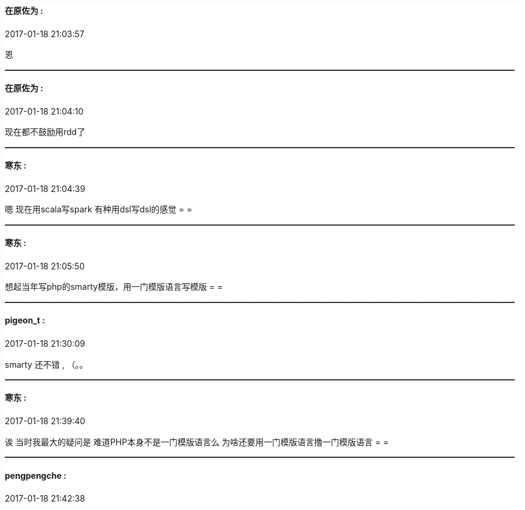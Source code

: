 

#### 在原佐为 :

<span class="article-duration">2017-01-18 21:03:57</span>

恩

<hr style="border-top: 1px dotted grey;width:99%"/>



#### 在原佐为 :

<span class="article-duration">2017-01-18 21:04:10</span>

现在都不鼓励用rdd了

<hr style="border-top: 1px dotted grey;width:99%"/>



#### 寒东 :

<span class="article-duration">2017-01-18 21:04:39</span>

嗯 现在用scala写spark 有种用dsl写dsl的感觉 = =

<hr style="border-top: 1px dotted grey;width:99%"/>



#### 寒东 :

<span class="article-duration">2017-01-18 21:05:50</span>

想起当年写php的smarty模版，用一门模版语言写模版 = =

<hr style="border-top: 1px dotted grey;width:99%"/>



#### pigeon_t :

<span class="article-duration">2017-01-18 21:30:09</span>

smarty 还不错 , （。。

<hr style="border-top: 1px dotted grey;width:99%"/>



#### 寒东 :

<span class="article-duration">2017-01-18 21:39:40</span>

诶 当时我最大的疑问是 难道PHP本身不是一门模版语言么 为啥还要用一门模版语言撸一门模版语言 = =

<hr style="border-top: 1px dotted grey;width:99%"/>



#### pengpengche :

<span class="article-duration">2017-01-18 21:42:38</span>
